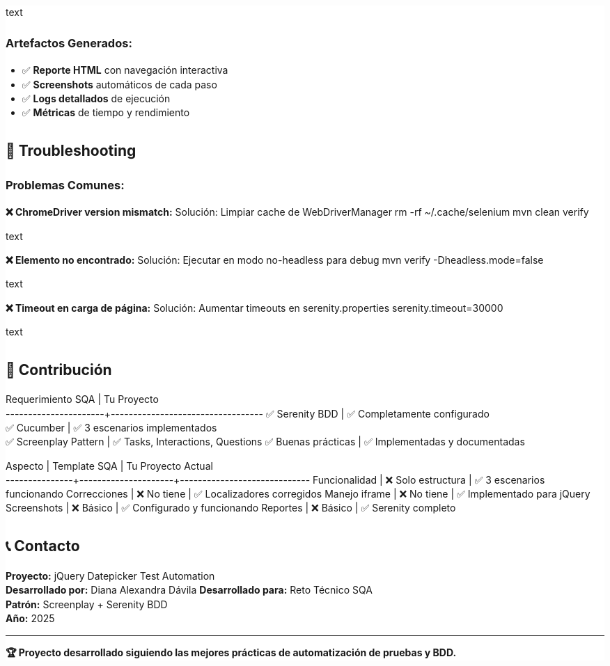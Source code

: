 text

### Artefactos Generados:
- ✅ **Reporte HTML** con navegación interactiva
- ✅ **Screenshots** automáticos de cada paso
- ✅ **Logs detallados** de ejecución
- ✅ **Métricas** de tiempo y rendimiento

## 🐛 Troubleshooting

### Problemas Comunes:

**❌ ChromeDriver version mismatch:**
Solución: Limpiar cache de WebDriverManager
rm -rf ~/.cache/selenium
mvn clean verify

text

**❌ Elemento no encontrado:**
Solución: Ejecutar en modo no-headless para debug
mvn verify -Dheadless.mode=false

text

**❌ Timeout en carga de página:**
Solución: Aumentar timeouts en serenity.properties
serenity.timeout=30000

text

## 🤝 Contribución

Requerimiento SQA     |  Tu Proyecto                     
----------------------+----------------------------------
✅ Serenity BDD        |  ✅ Completamente configurado     
✅ Cucumber            |  ✅ 3 escenarios implementados    
✅ Screenplay Pattern  |  ✅ Tasks, Interactions, Questions
✅ Buenas prácticas    |  ✅ Implementadas y documentadas  

Aspecto        |  Template SQA       |  Tu Proyecto Actual         
---------------+---------------------+-----------------------------
Funcionalidad  |  ❌ Solo estructura  |  ✅ 3 escenarios funcionando 
Correcciones   |  ❌ No tiene         |  ✅ Localizadores corregidos 
Manejo iframe  |  ❌ No tiene         |  ✅ Implementado para jQuery 
Screenshots    |  ❌ Básico           |  ✅ Configurado y funcionando
Reportes       |  ❌ Básico           |  ✅ Serenity completo        



## 📞 Contacto

**Proyecto:** jQuery Datepicker Test Automation  
**Desarrollado por:** Diana Alexandra Dávila
**Desarrollado para:** Reto Técnico SQA  
**Patrón:** Screenplay + Serenity BDD  
**Año:** 2025

---

**🏆 Proyecto desarrollado siguiendo las mejores prácticas de automatización de pruebas y BDD.**

